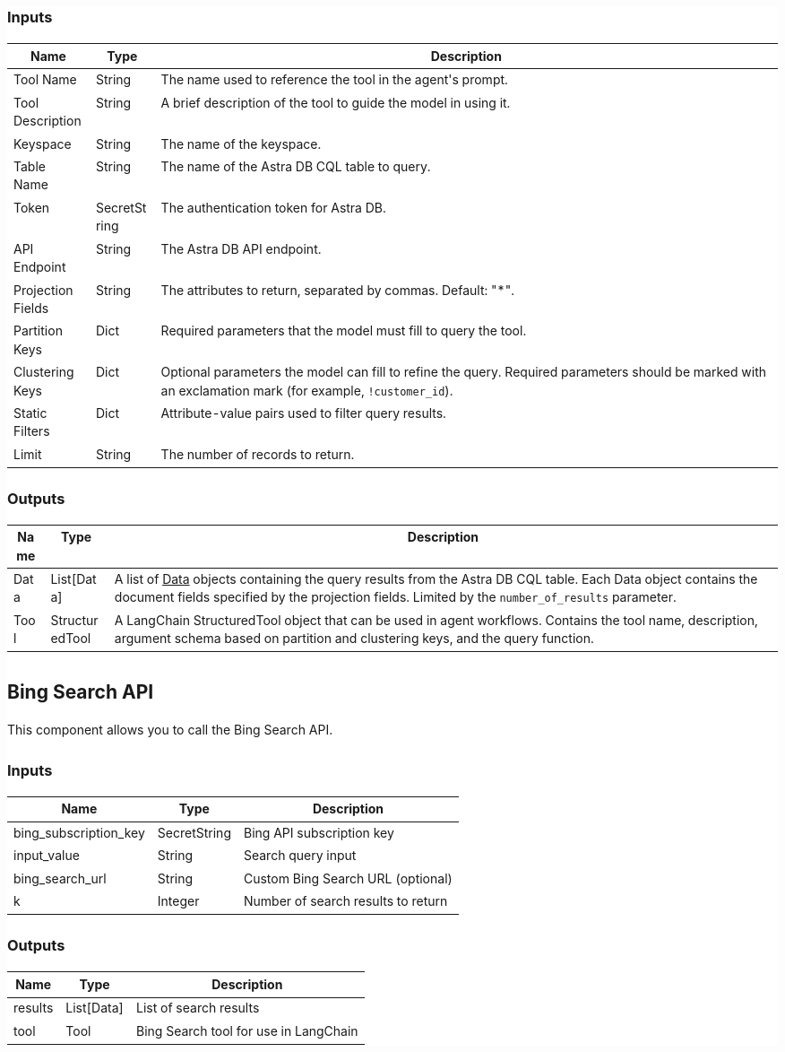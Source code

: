### Inputs

| Name              | Type   | Description                                                                                                                                        |
|-------------------|--------|----------------------------------------------------------------------------------------------------------------------------------------------------|
| Tool Name         | String | The name used to reference the tool in the agent's prompt.                                                                                         |
| Tool Description  | String | A brief description of the tool to guide the model in using it.                                                                                    |
| Keyspace          | String | The name of the keyspace.                                                                                                                          |
| Table Name        | String | The name of the Astra DB CQL table to query.                                                                                                       |
| Token             | SecretString | The authentication token for Astra DB.                                                                                                             |
| API Endpoint      | String | The Astra DB API endpoint.                                                                                                                         |
| Projection Fields | String | The attributes to return, separated by commas. Default: "*".                                                                                       |
| Partition Keys    | Dict   | Required parameters that the model must fill to query the tool.                                                                                    |
| Clustering Keys   | Dict   | Optional parameters the model can fill to refine the query. Required parameters should be marked with an  exclamation mark (for example, `!customer_id`). |
| Static Filters    | Dict   | Attribute-value pairs used to filter query results.                                                                                                |
| Limit             | String | The number of records to return.                                                                                                                   |

### Outputs

| Name | Type | Description |
|------|------|-------------|
| Data | List[Data] | A list of [Data](/concepts-objects) objects containing the query results from the Astra DB CQL table. Each Data object contains the document fields specified by the projection fields. Limited by the `number_of_results` parameter. |
| Tool | StructuredTool | A LangChain StructuredTool object that can be used in agent workflows. Contains the tool name, description, argument schema based on partition and clustering keys, and the query function. |

## Bing Search API

This component allows you to call the Bing Search API.

### Inputs

| Name                   | Type         | Description                           |
|------------------------|--------------|---------------------------------------|
| bing_subscription_key   | SecretString | Bing API subscription key             |
| input_value            | String       | Search query input                    |
| bing_search_url        | String       | Custom Bing Search URL (optional)    |
| k                      | Integer      | Number of search results to return    |

### Outputs

| Name    | Type      | Description                          |
|---------|-----------|--------------------------------------|
| results | List[Data]| List of search results               |
| tool    | Tool      | Bing Search tool for use in LangChain|
